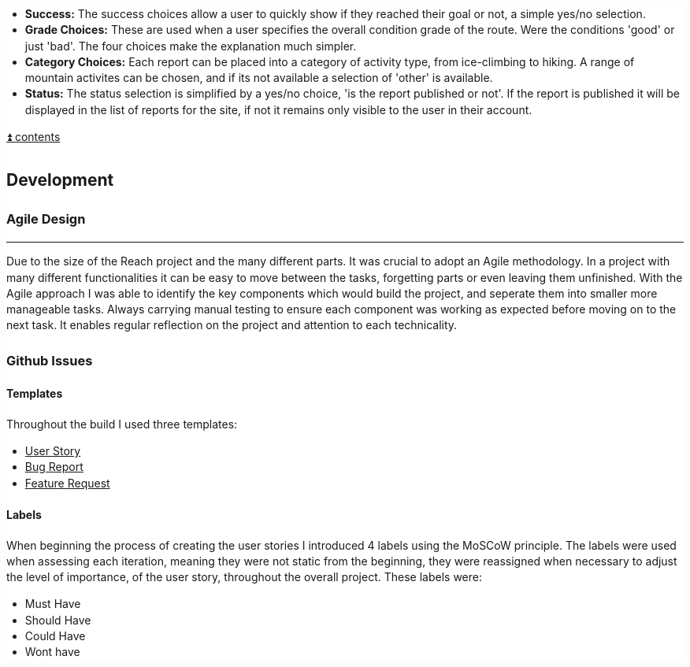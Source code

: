 - **Success:**
    The success choices allow a user to quickly show if they reached their goal or not, a simple yes/no selection.
- **Grade Choices:**
    These are used when a user specifies the overall condition grade of the route. Were the conditions 'good' or just 'bad'. The four choices make the explanation much simpler.
- **Category Choices:**
    Each report can be placed into a category of activity type, from ice-climbing to hiking. A range of mountain activites can be chosen, and if its not available a selection of 'other' is available.
- **Status:**
    The status selection is simplified by a yes/no choice, 'is the report published or not'. If the report is published it will be displayed in the list of reports for the site, if not it remains only visible to the user in their account.

[⏫ contents](#contents)

## Development

### Agile Design
----------------

Due to the size of the Reach project and the many different parts. It was crucial to adopt an Agile methodology. In a project with many different functionalities it can be easy to move between the tasks, forgetting parts or even leaving them unfinished. With the Agile approach I was able to identify the key components which would build the project, and seperate them into smaller more manageable tasks. Always carrying manual testing to ensure each component was working as expected before moving on to the next task. It enables regular reflection on the project and attention to each technicality.

### Github Issues

#### Templates

Throughout the build I used three templates:
- [User Story](https://github.com/mtmanning93/Reach_reports/blob/main/.github/ISSUE_TEMPLATE/reach-user-story.md)
- [Bug Report](https://github.com/mtmanning93/Reach_reports/blob/main/.github/ISSUE_TEMPLATE/reach-bug-report.md)
- [Feature Request](https://github.com/mtmanning93/Reach_reports/blob/main/.github/ISSUE_TEMPLATE/reach-feature-request-form.md)

#### Labels

When beginning the process of creating the user stories I introduced 4 labels using the MoSCoW principle. The labels were used when assessing each iteration, meaning they were not static from the beginning, they were reassigned when necessary to adjust the level of importance, of the user story, throughout the overall project. These labels were:
- Must Have
- Should Have
- Could Have
- Wont have
